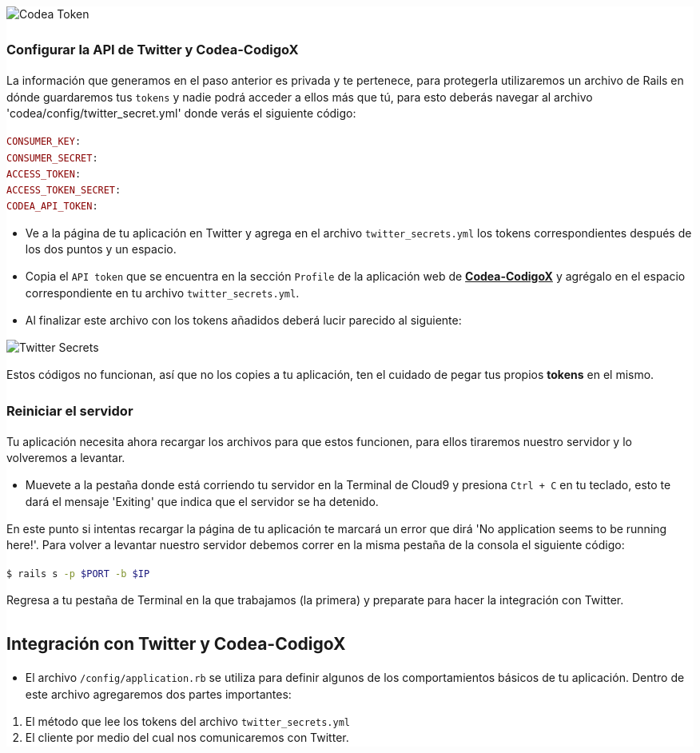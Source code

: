 ![Codea Token](https://codealab.files.wordpress.com/2016/09/codigox_codea_token2.png)

### Configurar la API de Twitter y Codea-CodigoX

La información que generamos en el paso anterior es privada y te pertenece, para protegerla utilizaremos un archivo de Rails en dónde guardaremos tus `tokens` y nadie podrá acceder a ellos más que tú, para esto deberás navegar al archivo 'codea/config/twitter_secret.yml' donde verás el siguiente código:

```ruby
CONSUMER_KEY:
CONSUMER_SECRET:
ACCESS_TOKEN:
ACCESS_TOKEN_SECRET:
CODEA_API_TOKEN:
```

- Ve a la página de tu aplicación en Twitter y agrega en el archivo `twitter_secrets.yml` los tokens correspondientes después de los dos puntos y un espacio.

- Copia el `API token` que se encuentra en la sección `Profile` de la aplicación web de **<a href="http://codea-codigox.herokuapp.com/" target="_blank">Codea-CodigoX</a>** y agrégalo en el espacio correspondiente en tu archivo `twitter_secrets.yml`.

- Al finalizar este archivo con los tokens añadidos deberá lucir parecido al siguiente:

![Twitter Secrets](https://codealab.files.wordpress.com/2016/09/codigox_twitter_secrets.png)

Estos códigos no funcionan, así que no los copies a tu aplicación, ten el cuidado de pegar tus propios **tokens** en el mismo.

### Reiniciar el servidor

Tu aplicación necesita ahora recargar los archivos para que estos funcionen, para ellos tiraremos nuestro servidor y lo volveremos a levantar.

- Muevete a la pestaña donde está corriendo tu servidor en la Terminal de Cloud9 y presiona `Ctrl + C` en tu teclado, esto te dará el mensaje 'Exiting' que indica que el servidor se ha detenido.

En este punto si intentas recargar la página de tu aplicación te marcará un error que dirá 'No application seems to be running here!'. Para volver a levantar nuestro servidor debemos correr en la misma pestaña de la consola el siguiente código:

```bash
$ rails s -p $PORT -b $IP
```

Regresa a tu pestaña de Terminal en la que trabajamos (la primera) y preparate para hacer la integración con Twitter.

## Integración con Twitter y Codea-CodigoX

- El archivo `/config/application.rb` se utiliza para definir algunos de los comportamientos básicos de tu aplicación. Dentro de este archivo agregaremos dos partes importantes:
1. El método que lee los tokens del archivo `twitter_secrets.yml`
2. El cliente por medio del cual nos comunicaremos con Twitter.
